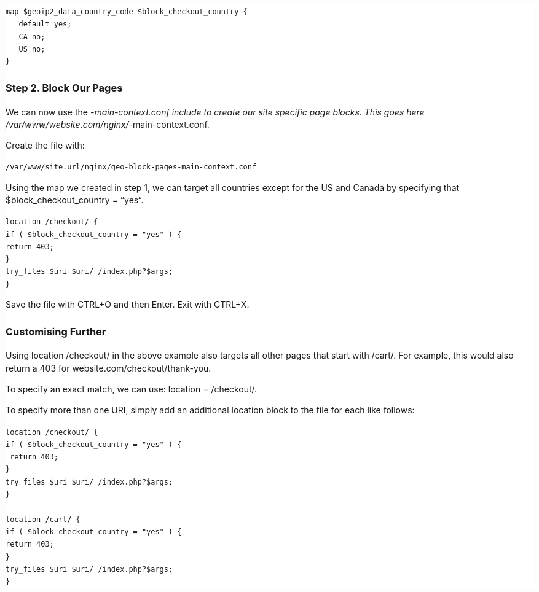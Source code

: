 ```
map $geoip2_data_country_code $block_checkout_country {
   default yes;
   CA no;
   US no;
}
```

### Step 2. Block Our Pages

We can now use the *-main-context.conf include to create our site specific page blocks. This goes here /var/www/website.com/nginx/*-main-context.conf.

Create the file with:

```
/var/www/site.url/nginx/geo-block-pages-main-context.conf
```

Using the map we created in step 1, we can target all countries except for the US and Canada by specifying that $block_checkout_country = “yes“.

```
location /checkout/ { 
if ( $block_checkout_country = "yes" ) { 
return 403; 
} 
try_files $uri $uri/ /index.php?$args; 
}
```

Save the file with CTRL+O and then Enter. Exit with CTRL+X.

### Customising Further

Using location /checkout/ in the above example also targets all other pages that start with /cart/. For example, this would also return a 403 for website.com/checkout/thank-you.

To specify an exact match, we can use: location = /checkout/.

To specify more than one URI, simply add an additional location block to the file for each like follows:

 

```
location /checkout/ { 
if ( $block_checkout_country = "yes" ) {
 return 403; 
} 
try_files $uri $uri/ /index.php?$args; 
}

location /cart/ {
if ( $block_checkout_country = "yes" ) {
return 403;
}
try_files $uri $uri/ /index.php?$args;
}
```
